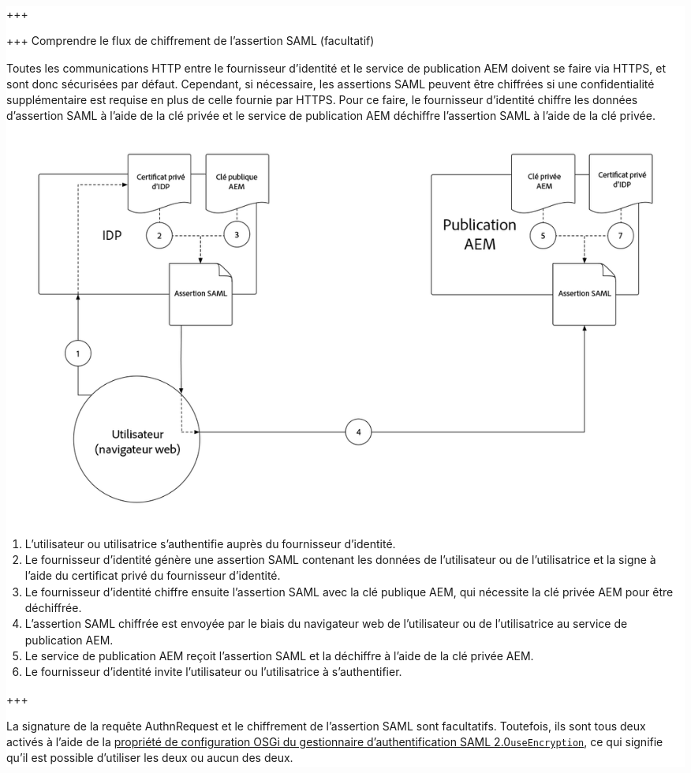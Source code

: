 +++

+++ Comprendre le flux de chiffrement de l’assertion SAML (facultatif)

Toutes les communications HTTP entre le fournisseur d’identité et le service de publication AEM doivent se faire via HTTPS, et sont donc sécurisées par défaut. Cependant, si nécessaire, les assertions SAML peuvent être chiffrées si une confidentialité supplémentaire est requise en plus de celle fournie par HTTPS. Pour ce faire, le fournisseur d’identité chiffre les données d’assertion SAML à l’aide de la clé privée et le service de publication AEM déchiffre l’assertion SAML à l’aide de la clé privée.

![SAML 2.0 - Chiffrement de l’assertion SAML SP.](./assets/saml-2-0/sp-samlrequest-encryption-diagram.png)

1. L’utilisateur ou utilisatrice s’authentifie auprès du fournisseur d’identité.
1. Le fournisseur d’identité génère une assertion SAML contenant les données de l’utilisateur ou de l’utilisatrice et la signe à l’aide du certificat privé du fournisseur d’identité.
1. Le fournisseur d’identité chiffre ensuite l’assertion SAML avec la clé publique AEM, qui nécessite la clé privée AEM pour être déchiffrée.
1. L’assertion SAML chiffrée est envoyée par le biais du navigateur web de l’utilisateur ou de l’utilisatrice au service de publication AEM.
1. Le service de publication AEM reçoit l’assertion SAML et la déchiffre à l’aide de la clé privée AEM.
1. Le fournisseur d’identité invite l’utilisateur ou l’utilisatrice à s’authentifier.

+++

La signature de la requête AuthnRequest et le chiffrement de l’assertion SAML sont facultatifs. Toutefois, ils sont tous deux activés à l’aide de la [propriété de configuration OSGi du gestionnaire d’authentification SAML 2.0`useEncryption`](#saml-20-authenticationsaml-2-0-authentication), ce qui signifie qu’il est possible d’utiliser les deux ou aucun des deux.
